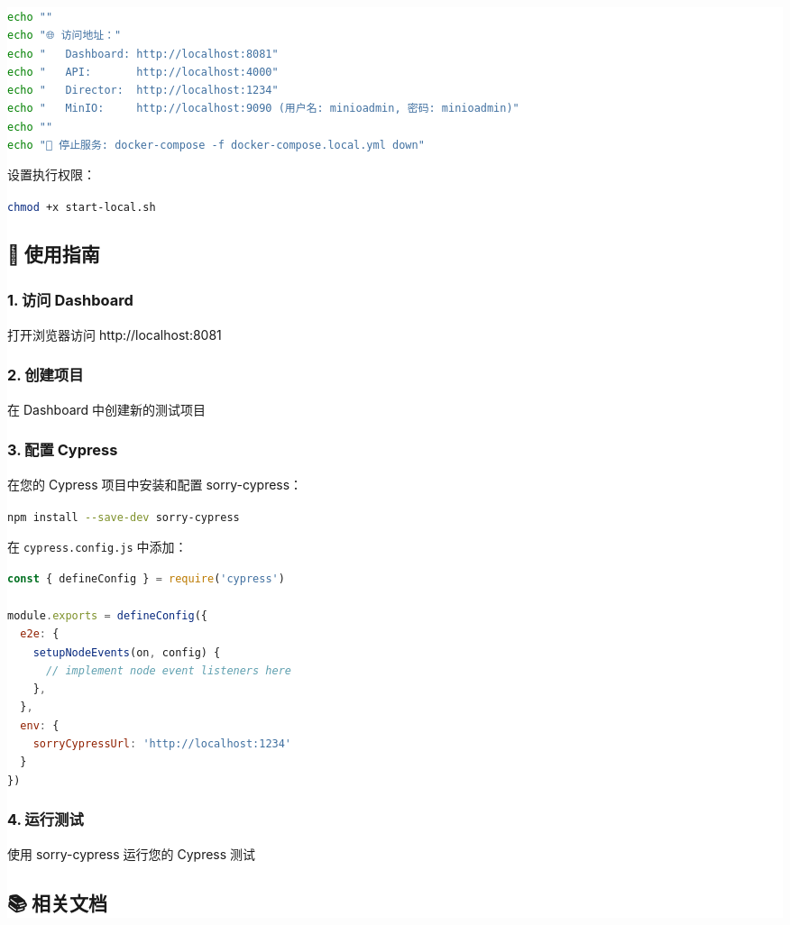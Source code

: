 ```bash
echo ""
echo "🌐 访问地址："
echo "   Dashboard: http://localhost:8081"
echo "   API:       http://localhost:4000"
echo "   Director:  http://localhost:1234"
echo "   MinIO:     http://localhost:9090 (用户名: minioadmin, 密码: minioadmin)"
echo ""
echo "🛑 停止服务: docker-compose -f docker-compose.local.yml down"
```

设置执行权限：
```bash
chmod +x start-local.sh
```

## 🎯 使用指南

### 1. 访问 Dashboard
打开浏览器访问 http://localhost:8081

### 2. 创建项目
在 Dashboard 中创建新的测试项目

### 3. 配置 Cypress
在您的 Cypress 项目中安装和配置 sorry-cypress：

```bash
npm install --save-dev sorry-cypress
```

在 `cypress.config.js` 中添加：
```javascript
const { defineConfig } = require('cypress')

module.exports = defineConfig({
  e2e: {
    setupNodeEvents(on, config) {
      // implement node event listeners here
    },
  },
  env: {
    sorryCypressUrl: 'http://localhost:1234'
  }
})
```

### 4. 运行测试
使用 sorry-cypress 运行您的 Cypress 测试

## 📚 相关文档
